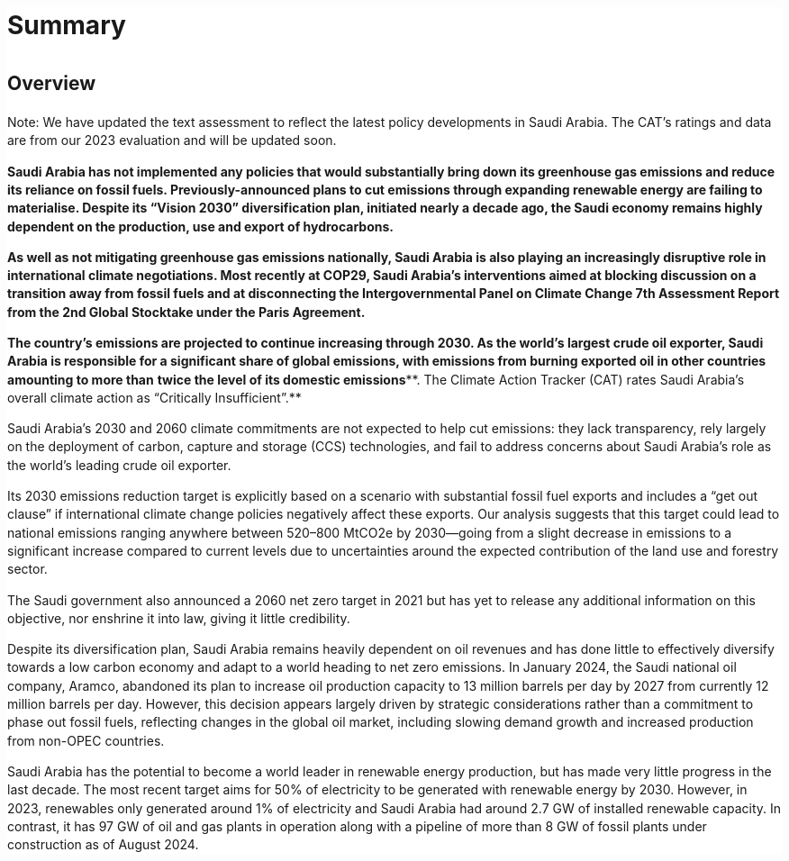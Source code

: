 
# Summary


## Overview

Note: We have updated the text assessment to reflect the latest policy developments in Saudi Arabia. The CAT’s ratings and data are from our 2023 evaluation and will be updated soon.

**Saudi Arabia has not implemented any policies that would substantially bring down its greenhouse gas emissions and reduce its reliance on fossil fuels. Previously-announced plans to cut emissions through expanding renewable energy are failing to materialise. Despite its “Vision 2030” diversification plan, initiated nearly a decade ago, the Saudi economy remains highly dependent on the production, use and export of hydrocarbons.**

**As well as not mitigating greenhouse gas emissions nationally, Saudi Arabia is also playing an increasingly disruptive role in international climate negotiations. Most recently at COP29, Saudi Arabia’s interventions aimed at blocking discussion on a transition away from fossil fuels and at disconnecting the Intergovernmental Panel on Climate Change 7th Assessment Report from the 2nd Global Stocktake under the Paris Agreement.**

**The country’s emissions are projected to continue increasing through 2030. As the world’s largest crude oil exporter, Saudi Arabia is responsible for a significant share of global emissions, with emissions from burning exported oil in other countries amounting to more than** **twice the level of its domestic emissions****. The Climate Action Tracker (CAT) rates Saudi Arabia’s overall climate action as “Critically Insufficient”.**

Saudi Arabia’s 2030 and 2060 climate commitments are not expected to help cut emissions: they lack transparency, rely largely on the deployment of carbon, capture and storage (CCS) technologies, and fail to address concerns about Saudi Arabia’s role as the world’s leading crude oil exporter.

Its 2030 emissions reduction target is explicitly based on a scenario with substantial fossil fuel exports and includes a “get out clause” if international climate change policies negatively affect these exports. Our analysis suggests that this target could lead to national emissions ranging anywhere between 520–800 MtCO2e by 2030—going from a slight decrease in emissions to a significant increase compared to current levels due to uncertainties around the expected contribution of the land use and forestry sector.

The Saudi government also announced a 2060 net zero target in 2021 but has yet to release any additional information on this objective, nor enshrine it into law, giving it little credibility.

Despite its diversification plan, Saudi Arabia remains heavily dependent on oil revenues and has done little to effectively diversify towards a low carbon economy and adapt to a world heading to net zero emissions. In January 2024, the Saudi national oil company, Aramco, abandoned its plan to increase oil production capacity to 13 million barrels per day by 2027 from currently 12 million barrels per day. However, this decision appears largely driven by strategic considerations rather than a commitment to phase out fossil fuels, reflecting changes in the global oil market, including slowing demand growth and increased production from non-OPEC countries.

Saudi Arabia has the potential to become a world leader in renewable energy production, but has made very little progress in the last decade. The most recent target aims for 50% of electricity to be generated with renewable energy by 2030. However, in 2023, renewables only generated around 1% of electricity and Saudi Arabia had around 2.7 GW of installed renewable capacity. In contrast, it has 97 GW of oil and gas plants in operation along with a pipeline of more than 8 GW of fossil plants under construction as of August 2024.
